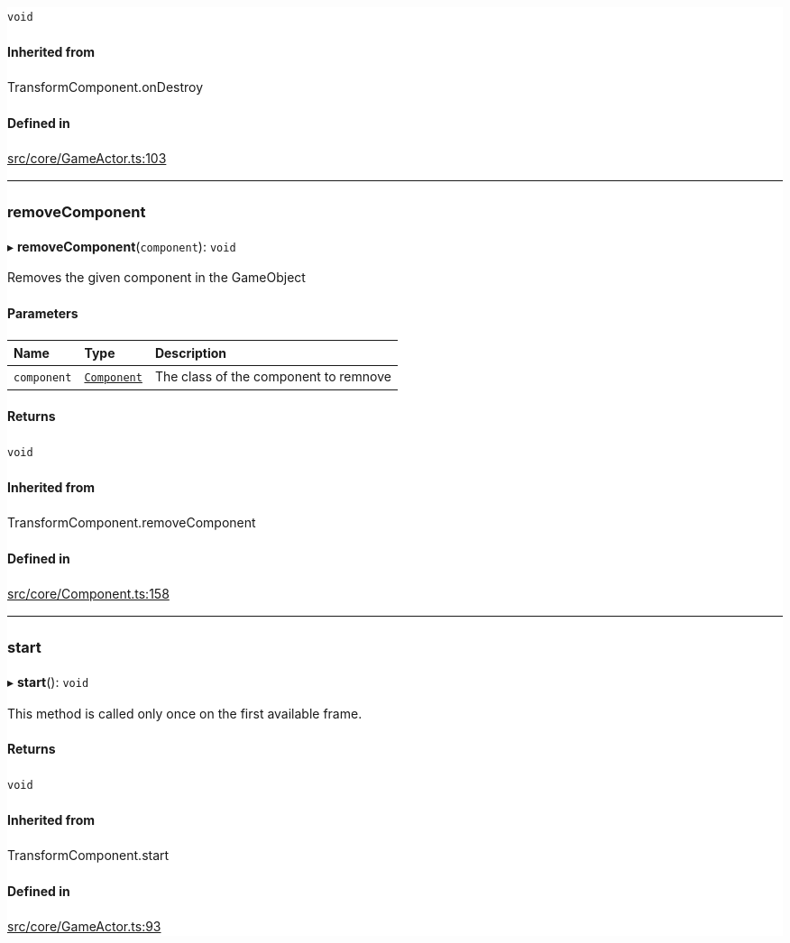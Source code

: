 `void`

#### Inherited from

TransformComponent.onDestroy

#### Defined in

[src/core/GameActor.ts:103](https://github.com/angry-pixel-studio/angry-pixel-engine/blob/8704b49/src/core/GameActor.ts#L103)

___

### removeComponent

▸ **removeComponent**(`component`): `void`

Removes the given component in the GameObject

#### Parameters

| Name | Type | Description |
| :------ | :------ | :------ |
| `component` | [`Component`](Component.md) | The class of the component to remnove |

#### Returns

`void`

#### Inherited from

TransformComponent.removeComponent

#### Defined in

[src/core/Component.ts:158](https://github.com/angry-pixel-studio/angry-pixel-engine/blob/8704b49/src/core/Component.ts#L158)

___

### start

▸ **start**(): `void`

This method is called only once on the first available frame.

#### Returns

`void`

#### Inherited from

TransformComponent.start

#### Defined in

[src/core/GameActor.ts:93](https://github.com/angry-pixel-studio/angry-pixel-engine/blob/8704b49/src/core/GameActor.ts#L93)

